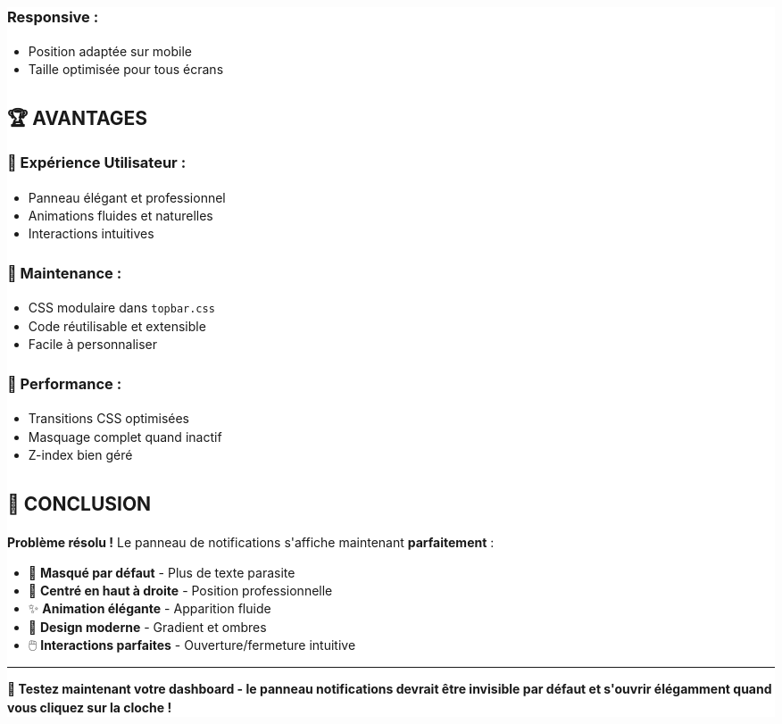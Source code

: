 ### **Responsive :**
- Position adaptée sur mobile
- Taille optimisée pour tous écrans

## 🏆 **AVANTAGES**

### **🎨 Expérience Utilisateur :**
- Panneau élégant et professionnel
- Animations fluides et naturelles
- Interactions intuitives

### **🔧 Maintenance :**
- CSS modulaire dans `topbar.css`
- Code réutilisable et extensible
- Facile à personnaliser

### **🚀 Performance :**
- Transitions CSS optimisées
- Masquage complet quand inactif
- Z-index bien géré

## 🎉 **CONCLUSION**

**Problème résolu !** Le panneau de notifications s'affiche maintenant **parfaitement** :

- 🔔 **Masqué par défaut** - Plus de texte parasite
- 🎯 **Centré en haut à droite** - Position professionnelle  
- ✨ **Animation élégante** - Apparition fluide
- 🎨 **Design moderne** - Gradient et ombres
- 🖱️ **Interactions parfaites** - Ouverture/fermeture intuitive

---

**🔧 Testez maintenant votre dashboard - le panneau notifications devrait être invisible par défaut et s'ouvrir élégamment quand vous cliquez sur la cloche !**

